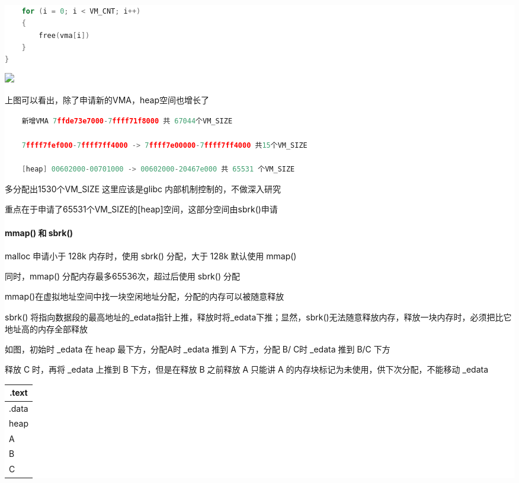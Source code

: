 ```cpp
    for (i = 0; i < VM_CNT; i++)
    {
        free(vma[i])
    }
}

```

![][0]  


上图可以看出，除了申请新的VMA，heap空间也增长了  

```cpp
	新增VMA 7ffde73e7000-7ffff71f8000 共 67044个VM_SIZE
	
	7ffff7fef000-7ffff7ff4000 -> 7ffff7e00000-7ffff7ff4000 共15个VM_SIZE
	
	[heap] 00602000-00701000 -> 00602000-20467e000 共 65531 个VM_SIZE

```


多分配出1530个VM_SIZE 这里应该是glibc 内部机制控制的，不做深入研究  


重点在于申请了65531个VM_SIZE的[heap]空间，这部分空间由sbrk()申请  

#### mmap() 和 sbrk()

malloc 申请小于 128k 内存时，使用 sbrk() 分配，大于 128k 默认使用 mmap()  


同时，mmap() 分配内存最多65536次，超过后使用 sbrk() 分配  


mmap()在虚拟地址空间中找一块空闲地址分配，分配的内存可以被随意释放  


sbrk() 将指向数据段的最高地址的_edata指针上推，释放时将_edata下推；显然，sbrk()无法随意释放内存，释放一块内存时，必须把比它地址高的内存全部释放  


如图，初始时 _edata 在 heap 最下方，分配A时 _edata 推到 A 下方，分配 B/ C时 _edata 推到 B/C 下方  


释放 C 时，再将 _edata 上推到 B 下方，但是在释放 B 之前释放 A 只能讲 A 的内存块标记为未使用，供下次分配，不能移动 _edata

| .text |
| - |
| .data |
| heap |
| A |
| B |
| C |


[0]: http://mysql.taobao.org/monthly/pic/201801/201801xj-01.png
[1]: http://mysql.taobao.org/monthly/pic/201801/201801xj-01.png